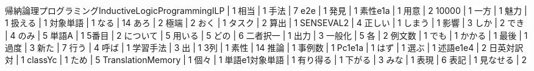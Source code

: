 帰納論理プログラミングInductiveLogicProgrammingILP | 1
相当 | 1
手法 | 7
e2e | 1
発見 | 1
素性e1a | 1
用意 | 2
10000 | 1
一方 | 1
魅力 | 1
扱える | 1
対象単語 | 1
なる | 14
あろ | 2
極端 | 2
おく | 1
タスク | 2
算出 | 1
SENSEVAL2 | 4
正しい | 1
しまう | 1
影響 | 3
しか | 2
でき | 4
のみ | 5
単語A | 1
5番目 | 2
について | 5
用いる | 5
どの | 6
二者択一 | 1
出力 | 3
一般化 | 5
各 | 2
例文数 | 1
でも | 1
かかる | 1
最後 | 1
過度 | 3
新た | 7
行う | 4
呼ば | 1
学習手法 | 3
出 | 1
3列 | 1
素性 | 14
推論 | 1
事例数 | 1
Pc1e1a | 1
はず | 1
選ぶ | 1
述語e1e4 | 2
日英対訳対 | 1
classYc | 1
ため | 5
TranslationMemory | 1
個々 | 1
単語e1対象単語 | 1
有り得る | 1
下がる | 3
みな | 1
表現 | 6
表記 | 1
見なせる | 2